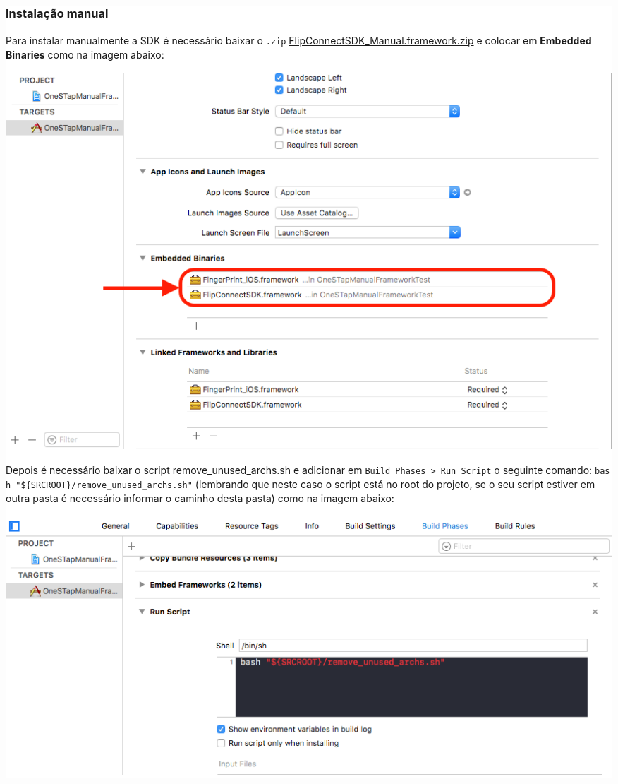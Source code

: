 ### Instalação manual

Para instalar manualmente a SDK é necessário baixar o `.zip` [FlipConnectSDK_Manual.framework.zip](https://github.com/Flip-Payments/connect-sdk-ios/releases) e colocar em **Embedded Binaries** como na imagem abaixo:

![Manual Installation](./img/installManual.png)

Depois é necessário baixar o script [remove_unused_archs.sh](https://raw.githubusercontent.com/Flip-Payments/connect-sdk-ios/master/scripts/remove_unused_archs.sh) e adicionar em `Build Phases > Run Script` o seguinte comando: `bash "${SRCROOT}/remove_unused_archs.sh"` (lembrando que neste caso o script está no root do projeto, se o seu script estiver em outra pasta é necessário informar o caminho desta pasta) como na imagem abaixo:

![Run Script](./img/runManualScript.png)
